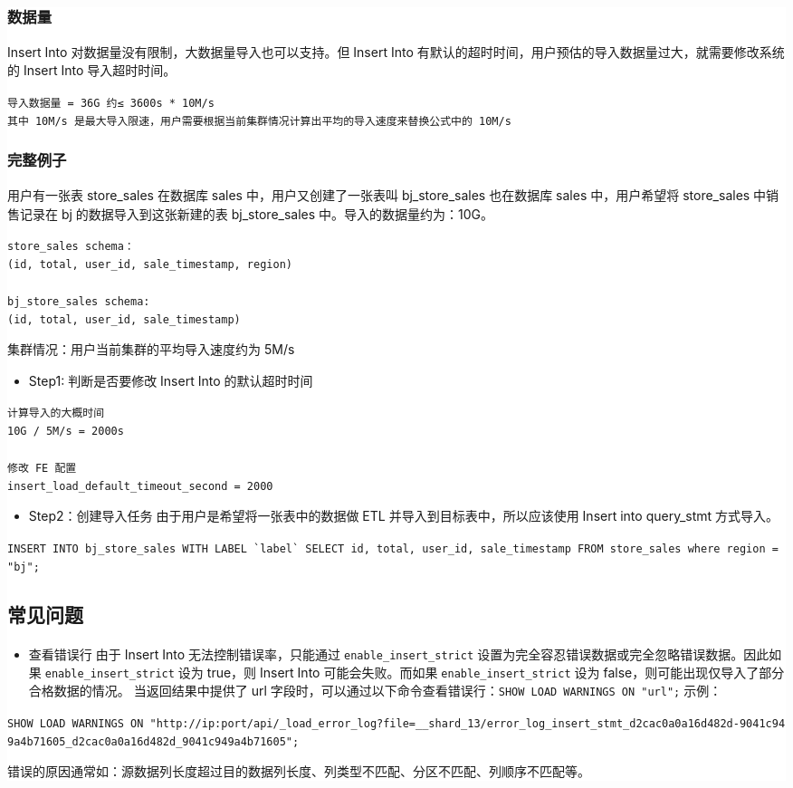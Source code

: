 ### 数据量
Insert Into 对数据量没有限制，大数据量导入也可以支持。但 Insert Into 有默认的超时时间，用户预估的导入数据量过大，就需要修改系统的 Insert Into 导入超时时间。
```
导入数据量 = 36G 约≤ 3600s * 10M/s 
其中 10M/s 是最大导入限速，用户需要根据当前集群情况计算出平均的导入速度来替换公式中的 10M/s
```

### 完整例子
用户有一张表 store\_sales 在数据库 sales 中，用户又创建了一张表叫 bj\_store\_sales 也在数据库 sales 中，用户希望将 store\_sales 中销售记录在 bj 的数据导入到这张新建的表 bj\_store\_sales 中。导入的数据量约为：10G。
```
store_sales schema：
(id, total, user_id, sale_timestamp, region)

bj_store_sales schema:
(id, total, user_id, sale_timestamp)

```
集群情况：用户当前集群的平均导入速度约为 5M/s
- Step1: 判断是否要修改 Insert Into 的默认超时时间
```
计算导入的大概时间
10G / 5M/s = 2000s

修改 FE 配置
insert_load_default_timeout_second = 2000
```
    
- Step2：创建导入任务
由于用户是希望将一张表中的数据做 ETL 并导入到目标表中，所以应该使用 Insert into query\_stmt 方式导入。
```
INSERT INTO bj_store_sales WITH LABEL `label` SELECT id, total, user_id, sale_timestamp FROM store_sales where region = "bj";
```

## 常见问题
- 查看错误行
由于 Insert Into 无法控制错误率，只能通过 `enable_insert_strict` 设置为完全容忍错误数据或完全忽略错误数据。因此如果 `enable_insert_strict` 设为 true，则 Insert Into 可能会失败。而如果 `enable_insert_strict` 设为 false，则可能出现仅导入了部分合格数据的情况。
当返回结果中提供了 url 字段时，可以通过以下命令查看错误行：`SHOW LOAD WARNINGS ON "url";`
示例：
```
SHOW LOAD WARNINGS ON "http://ip:port/api/_load_error_log?file=__shard_13/error_log_insert_stmt_d2cac0a0a16d482d-9041c949a4b71605_d2cac0a0a16d482d_9041c949a4b71605";
```
错误的原因通常如：源数据列长度超过目的数据列长度、列类型不匹配、分区不匹配、列顺序不匹配等。
